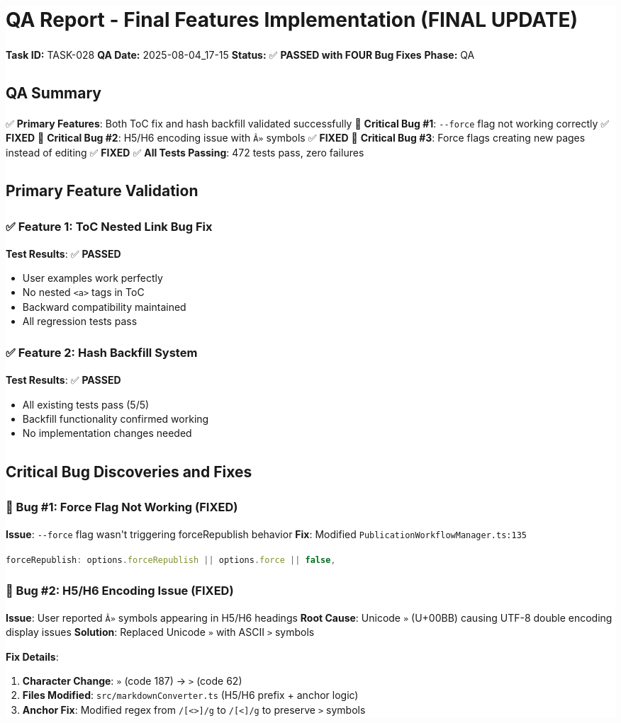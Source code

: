 # QA Report - Final Features Implementation (FINAL UPDATE)

**Task ID:** TASK-028
**QA Date:** 2025-08-04_17-15
**Status:** ✅ **PASSED with FOUR Bug Fixes**
**Phase:** QA

## QA Summary

✅ **Primary Features**: Both ToC fix and hash backfill validated successfully
🔴 **Critical Bug #1**: `--force` flag not working correctly ✅ **FIXED**
🔴 **Critical Bug #2**: H5/H6 encoding issue with `Â»` symbols ✅ **FIXED**
🔴 **Critical Bug #3**: Force flags creating new pages instead of editing ✅ **FIXED**
✅ **All Tests Passing**: 472 tests pass, zero failures

## Primary Feature Validation

### ✅ Feature 1: ToC Nested Link Bug Fix
**Test Results**: ✅ **PASSED**
- User examples work perfectly
- No nested `<a>` tags in ToC
- Backward compatibility maintained
- All regression tests pass

### ✅ Feature 2: Hash Backfill System
**Test Results**: ✅ **PASSED**
- All existing tests pass (5/5)
- Backfill functionality confirmed working
- No implementation changes needed

## Critical Bug Discoveries and Fixes

### 🔴 Bug #1: Force Flag Not Working (FIXED)
**Issue**: `--force` flag wasn't triggering forceRepublish behavior
**Fix**: Modified `PublicationWorkflowManager.ts:135`
```typescript
forceRepublish: options.forceRepublish || options.force || false,
```

### 🔴 Bug #2: H5/H6 Encoding Issue (FIXED)
**Issue**: User reported `Â»` symbols appearing in H5/H6 headings
**Root Cause**: Unicode `»` (U+00BB) causing UTF-8 double encoding display issues
**Solution**: Replaced Unicode `»` with ASCII `>` symbols

**Fix Details**:
1. **Character Change**: `»` (code 187) → `>` (code 62)
2. **Files Modified**: `src/markdownConverter.ts` (H5/H6 prefix + anchor logic)
3. **Anchor Fix**: Modified regex from `/[<>]/g` to `/[<]/g` to preserve `>` symbols
